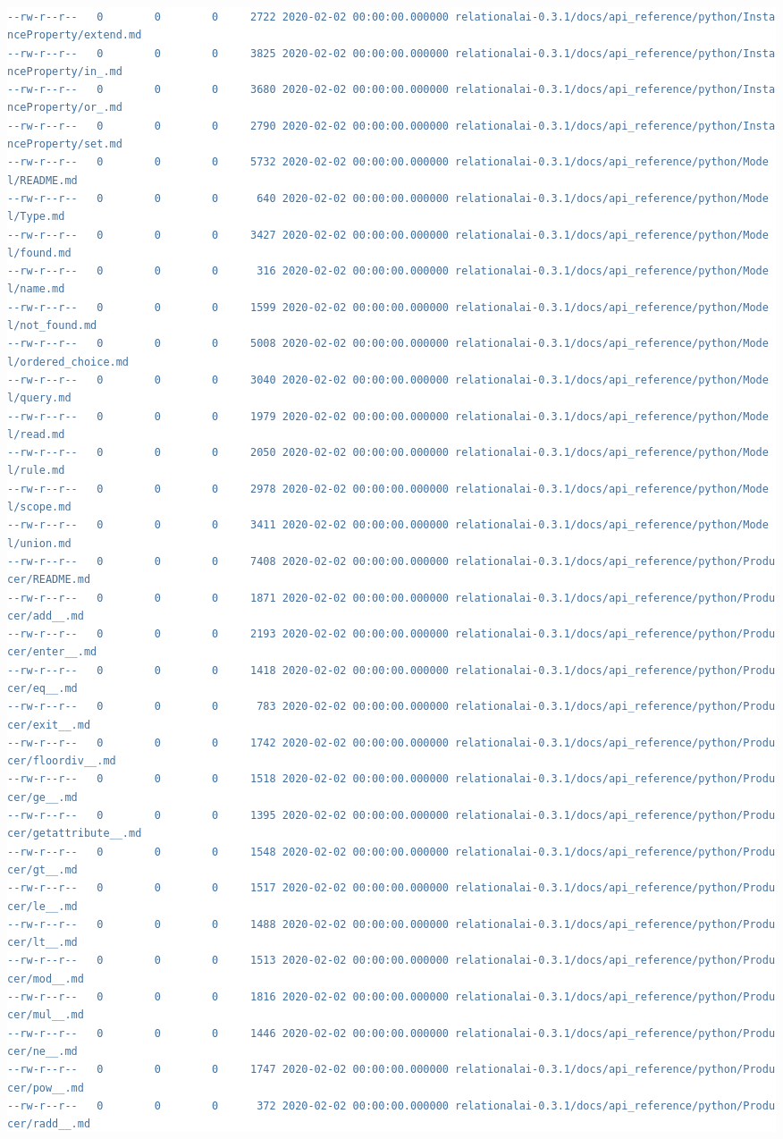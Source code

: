 ```diff
--rw-r--r--   0        0        0     2722 2020-02-02 00:00:00.000000 relationalai-0.3.1/docs/api_reference/python/InstanceProperty/extend.md
--rw-r--r--   0        0        0     3825 2020-02-02 00:00:00.000000 relationalai-0.3.1/docs/api_reference/python/InstanceProperty/in_.md
--rw-r--r--   0        0        0     3680 2020-02-02 00:00:00.000000 relationalai-0.3.1/docs/api_reference/python/InstanceProperty/or_.md
--rw-r--r--   0        0        0     2790 2020-02-02 00:00:00.000000 relationalai-0.3.1/docs/api_reference/python/InstanceProperty/set.md
--rw-r--r--   0        0        0     5732 2020-02-02 00:00:00.000000 relationalai-0.3.1/docs/api_reference/python/Model/README.md
--rw-r--r--   0        0        0      640 2020-02-02 00:00:00.000000 relationalai-0.3.1/docs/api_reference/python/Model/Type.md
--rw-r--r--   0        0        0     3427 2020-02-02 00:00:00.000000 relationalai-0.3.1/docs/api_reference/python/Model/found.md
--rw-r--r--   0        0        0      316 2020-02-02 00:00:00.000000 relationalai-0.3.1/docs/api_reference/python/Model/name.md
--rw-r--r--   0        0        0     1599 2020-02-02 00:00:00.000000 relationalai-0.3.1/docs/api_reference/python/Model/not_found.md
--rw-r--r--   0        0        0     5008 2020-02-02 00:00:00.000000 relationalai-0.3.1/docs/api_reference/python/Model/ordered_choice.md
--rw-r--r--   0        0        0     3040 2020-02-02 00:00:00.000000 relationalai-0.3.1/docs/api_reference/python/Model/query.md
--rw-r--r--   0        0        0     1979 2020-02-02 00:00:00.000000 relationalai-0.3.1/docs/api_reference/python/Model/read.md
--rw-r--r--   0        0        0     2050 2020-02-02 00:00:00.000000 relationalai-0.3.1/docs/api_reference/python/Model/rule.md
--rw-r--r--   0        0        0     2978 2020-02-02 00:00:00.000000 relationalai-0.3.1/docs/api_reference/python/Model/scope.md
--rw-r--r--   0        0        0     3411 2020-02-02 00:00:00.000000 relationalai-0.3.1/docs/api_reference/python/Model/union.md
--rw-r--r--   0        0        0     7408 2020-02-02 00:00:00.000000 relationalai-0.3.1/docs/api_reference/python/Producer/README.md
--rw-r--r--   0        0        0     1871 2020-02-02 00:00:00.000000 relationalai-0.3.1/docs/api_reference/python/Producer/add__.md
--rw-r--r--   0        0        0     2193 2020-02-02 00:00:00.000000 relationalai-0.3.1/docs/api_reference/python/Producer/enter__.md
--rw-r--r--   0        0        0     1418 2020-02-02 00:00:00.000000 relationalai-0.3.1/docs/api_reference/python/Producer/eq__.md
--rw-r--r--   0        0        0      783 2020-02-02 00:00:00.000000 relationalai-0.3.1/docs/api_reference/python/Producer/exit__.md
--rw-r--r--   0        0        0     1742 2020-02-02 00:00:00.000000 relationalai-0.3.1/docs/api_reference/python/Producer/floordiv__.md
--rw-r--r--   0        0        0     1518 2020-02-02 00:00:00.000000 relationalai-0.3.1/docs/api_reference/python/Producer/ge__.md
--rw-r--r--   0        0        0     1395 2020-02-02 00:00:00.000000 relationalai-0.3.1/docs/api_reference/python/Producer/getattribute__.md
--rw-r--r--   0        0        0     1548 2020-02-02 00:00:00.000000 relationalai-0.3.1/docs/api_reference/python/Producer/gt__.md
--rw-r--r--   0        0        0     1517 2020-02-02 00:00:00.000000 relationalai-0.3.1/docs/api_reference/python/Producer/le__.md
--rw-r--r--   0        0        0     1488 2020-02-02 00:00:00.000000 relationalai-0.3.1/docs/api_reference/python/Producer/lt__.md
--rw-r--r--   0        0        0     1513 2020-02-02 00:00:00.000000 relationalai-0.3.1/docs/api_reference/python/Producer/mod__.md
--rw-r--r--   0        0        0     1816 2020-02-02 00:00:00.000000 relationalai-0.3.1/docs/api_reference/python/Producer/mul__.md
--rw-r--r--   0        0        0     1446 2020-02-02 00:00:00.000000 relationalai-0.3.1/docs/api_reference/python/Producer/ne__.md
--rw-r--r--   0        0        0     1747 2020-02-02 00:00:00.000000 relationalai-0.3.1/docs/api_reference/python/Producer/pow__.md
--rw-r--r--   0        0        0      372 2020-02-02 00:00:00.000000 relationalai-0.3.1/docs/api_reference/python/Producer/radd__.md
```